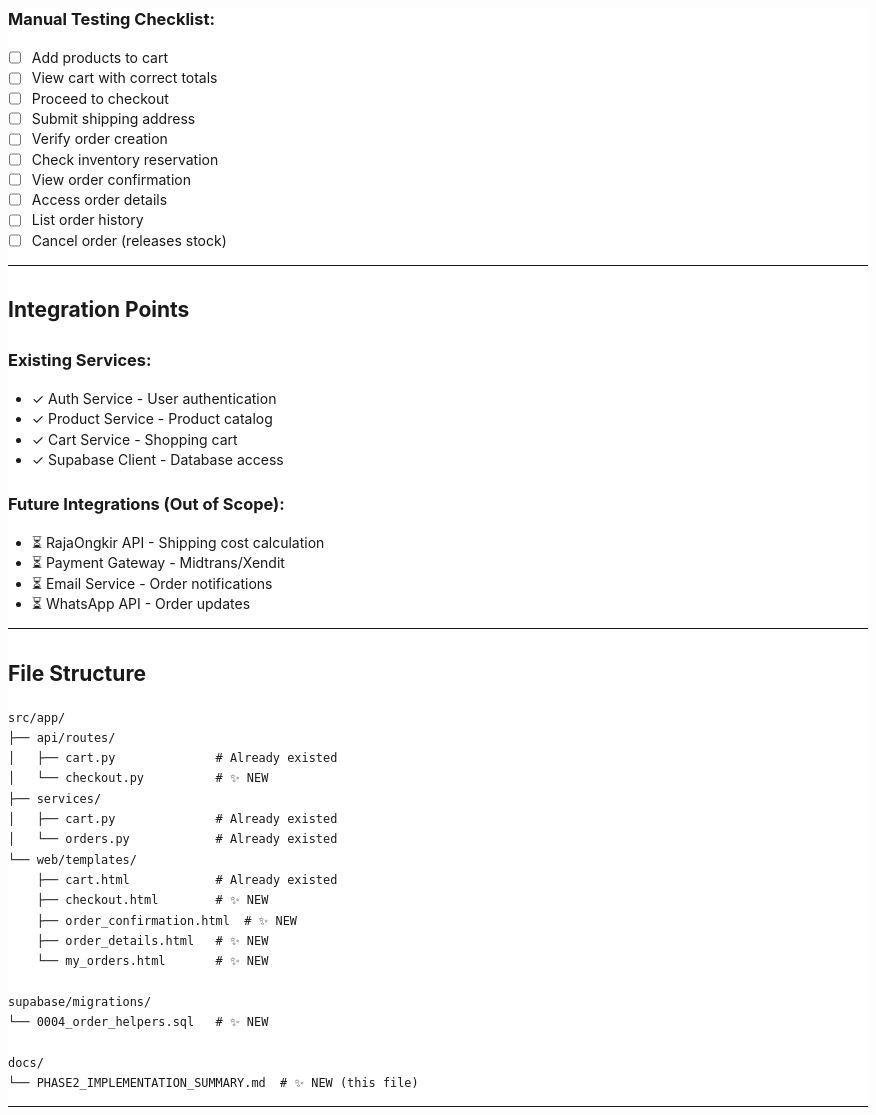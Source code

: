 ### Manual Testing Checklist:
- [ ] Add products to cart
- [ ] View cart with correct totals
- [ ] Proceed to checkout
- [ ] Submit shipping address
- [ ] Verify order creation
- [ ] Check inventory reservation
- [ ] View order confirmation
- [ ] Access order details
- [ ] List order history
- [ ] Cancel order (releases stock)

---

## Integration Points

### Existing Services:
- ✓ Auth Service - User authentication
- ✓ Product Service - Product catalog
- ✓ Cart Service - Shopping cart
- ✓ Supabase Client - Database access

### Future Integrations (Out of Scope):
- ⏳ RajaOngkir API - Shipping cost calculation
- ⏳ Payment Gateway - Midtrans/Xendit
- ⏳ Email Service - Order notifications
- ⏳ WhatsApp API - Order updates

---

## File Structure

```
src/app/
├── api/routes/
│   ├── cart.py              # Already existed
│   └── checkout.py          # ✨ NEW
├── services/
│   ├── cart.py              # Already existed
│   └── orders.py            # Already existed
└── web/templates/
    ├── cart.html            # Already existed
    ├── checkout.html        # ✨ NEW
    ├── order_confirmation.html  # ✨ NEW
    ├── order_details.html   # ✨ NEW
    └── my_orders.html       # ✨ NEW

supabase/migrations/
└── 0004_order_helpers.sql   # ✨ NEW

docs/
└── PHASE2_IMPLEMENTATION_SUMMARY.md  # ✨ NEW (this file)
```

---